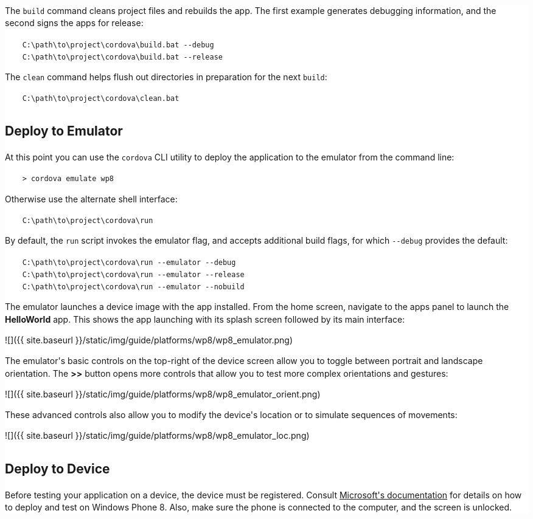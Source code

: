 The `build` command cleans project files and rebuilds the app.  The first
example generates debugging information, and the second signs the apps
for release:

        C:\path\to\project\cordova\build.bat --debug        
        C:\path\to\project\cordova\build.bat --release

The `clean` command helps flush out directories in preparation for the
next `build`:

        C:\path\to\project\cordova\clean.bat

## Deploy to Emulator

At this point you can use the `cordova` CLI utility to deploy the
application to the emulator from the command line:

        > cordova emulate wp8

Otherwise use the alternate shell interface:

        C:\path\to\project\cordova\run

By default, the `run` script invokes the emulator flag, and accepts
additional build flags, for which `--debug` provides the default:

        C:\path\to\project\cordova\run --emulator --debug
        C:\path\to\project\cordova\run --emulator --release
        C:\path\to\project\cordova\run --emulator --nobuild

The emulator launches a device image with the app installed. From the
home screen, navigate to the apps panel to launch the __HelloWorld__
app. This shows the app launching with its splash screen followed by
its main interface:

![]({{ site.baseurl }}/static/img/guide/platforms/wp8/wp8_emulator.png)

The emulator's basic controls on the top-right of the device screen
allow you to toggle between portrait and landscape orientation. The
__>>__ button opens more controls that allow you to test more complex
orientations and gestures:

![]({{ site.baseurl }}/static/img/guide/platforms/wp8/wp8_emulator_orient.png)

These advanced controls also allow you to modify the device's
location or to simulate sequences of movements:

![]({{ site.baseurl }}/static/img/guide/platforms/wp8/wp8_emulator_loc.png)

## Deploy to Device

Before testing your application on a device, the device must be
registered. Consult [Microsoft's
documentation][1]
for details on how to deploy and test on Windows Phone 8. Also, make
sure the phone is connected to the computer, and the screen is
unlocked.


[1]: http://msdn.microsoft.com/en-us/library/windowsphone/develop/ff402565.aspx